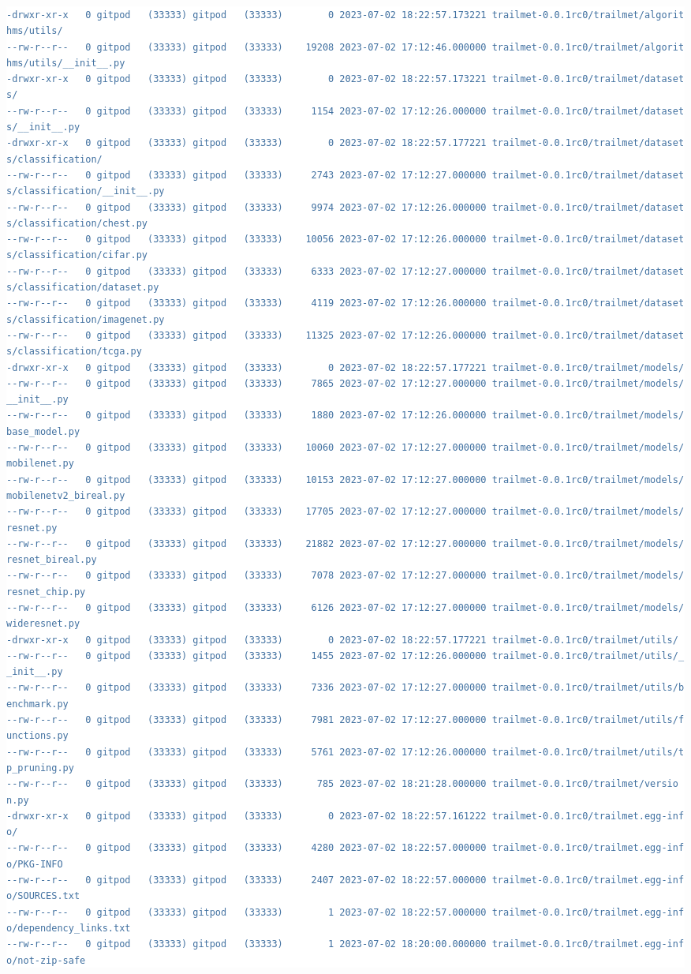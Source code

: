 ```diff
-drwxr-xr-x   0 gitpod   (33333) gitpod   (33333)        0 2023-07-02 18:22:57.173221 trailmet-0.0.1rc0/trailmet/algorithms/utils/
--rw-r--r--   0 gitpod   (33333) gitpod   (33333)    19208 2023-07-02 17:12:46.000000 trailmet-0.0.1rc0/trailmet/algorithms/utils/__init__.py
-drwxr-xr-x   0 gitpod   (33333) gitpod   (33333)        0 2023-07-02 18:22:57.173221 trailmet-0.0.1rc0/trailmet/datasets/
--rw-r--r--   0 gitpod   (33333) gitpod   (33333)     1154 2023-07-02 17:12:26.000000 trailmet-0.0.1rc0/trailmet/datasets/__init__.py
-drwxr-xr-x   0 gitpod   (33333) gitpod   (33333)        0 2023-07-02 18:22:57.177221 trailmet-0.0.1rc0/trailmet/datasets/classification/
--rw-r--r--   0 gitpod   (33333) gitpod   (33333)     2743 2023-07-02 17:12:27.000000 trailmet-0.0.1rc0/trailmet/datasets/classification/__init__.py
--rw-r--r--   0 gitpod   (33333) gitpod   (33333)     9974 2023-07-02 17:12:26.000000 trailmet-0.0.1rc0/trailmet/datasets/classification/chest.py
--rw-r--r--   0 gitpod   (33333) gitpod   (33333)    10056 2023-07-02 17:12:26.000000 trailmet-0.0.1rc0/trailmet/datasets/classification/cifar.py
--rw-r--r--   0 gitpod   (33333) gitpod   (33333)     6333 2023-07-02 17:12:27.000000 trailmet-0.0.1rc0/trailmet/datasets/classification/dataset.py
--rw-r--r--   0 gitpod   (33333) gitpod   (33333)     4119 2023-07-02 17:12:26.000000 trailmet-0.0.1rc0/trailmet/datasets/classification/imagenet.py
--rw-r--r--   0 gitpod   (33333) gitpod   (33333)    11325 2023-07-02 17:12:26.000000 trailmet-0.0.1rc0/trailmet/datasets/classification/tcga.py
-drwxr-xr-x   0 gitpod   (33333) gitpod   (33333)        0 2023-07-02 18:22:57.177221 trailmet-0.0.1rc0/trailmet/models/
--rw-r--r--   0 gitpod   (33333) gitpod   (33333)     7865 2023-07-02 17:12:27.000000 trailmet-0.0.1rc0/trailmet/models/__init__.py
--rw-r--r--   0 gitpod   (33333) gitpod   (33333)     1880 2023-07-02 17:12:26.000000 trailmet-0.0.1rc0/trailmet/models/base_model.py
--rw-r--r--   0 gitpod   (33333) gitpod   (33333)    10060 2023-07-02 17:12:27.000000 trailmet-0.0.1rc0/trailmet/models/mobilenet.py
--rw-r--r--   0 gitpod   (33333) gitpod   (33333)    10153 2023-07-02 17:12:27.000000 trailmet-0.0.1rc0/trailmet/models/mobilenetv2_bireal.py
--rw-r--r--   0 gitpod   (33333) gitpod   (33333)    17705 2023-07-02 17:12:27.000000 trailmet-0.0.1rc0/trailmet/models/resnet.py
--rw-r--r--   0 gitpod   (33333) gitpod   (33333)    21882 2023-07-02 17:12:27.000000 trailmet-0.0.1rc0/trailmet/models/resnet_bireal.py
--rw-r--r--   0 gitpod   (33333) gitpod   (33333)     7078 2023-07-02 17:12:27.000000 trailmet-0.0.1rc0/trailmet/models/resnet_chip.py
--rw-r--r--   0 gitpod   (33333) gitpod   (33333)     6126 2023-07-02 17:12:27.000000 trailmet-0.0.1rc0/trailmet/models/wideresnet.py
-drwxr-xr-x   0 gitpod   (33333) gitpod   (33333)        0 2023-07-02 18:22:57.177221 trailmet-0.0.1rc0/trailmet/utils/
--rw-r--r--   0 gitpod   (33333) gitpod   (33333)     1455 2023-07-02 17:12:26.000000 trailmet-0.0.1rc0/trailmet/utils/__init__.py
--rw-r--r--   0 gitpod   (33333) gitpod   (33333)     7336 2023-07-02 17:12:27.000000 trailmet-0.0.1rc0/trailmet/utils/benchmark.py
--rw-r--r--   0 gitpod   (33333) gitpod   (33333)     7981 2023-07-02 17:12:27.000000 trailmet-0.0.1rc0/trailmet/utils/functions.py
--rw-r--r--   0 gitpod   (33333) gitpod   (33333)     5761 2023-07-02 17:12:26.000000 trailmet-0.0.1rc0/trailmet/utils/tp_pruning.py
--rw-r--r--   0 gitpod   (33333) gitpod   (33333)      785 2023-07-02 18:21:28.000000 trailmet-0.0.1rc0/trailmet/version.py
-drwxr-xr-x   0 gitpod   (33333) gitpod   (33333)        0 2023-07-02 18:22:57.161222 trailmet-0.0.1rc0/trailmet.egg-info/
--rw-r--r--   0 gitpod   (33333) gitpod   (33333)     4280 2023-07-02 18:22:57.000000 trailmet-0.0.1rc0/trailmet.egg-info/PKG-INFO
--rw-r--r--   0 gitpod   (33333) gitpod   (33333)     2407 2023-07-02 18:22:57.000000 trailmet-0.0.1rc0/trailmet.egg-info/SOURCES.txt
--rw-r--r--   0 gitpod   (33333) gitpod   (33333)        1 2023-07-02 18:22:57.000000 trailmet-0.0.1rc0/trailmet.egg-info/dependency_links.txt
--rw-r--r--   0 gitpod   (33333) gitpod   (33333)        1 2023-07-02 18:20:00.000000 trailmet-0.0.1rc0/trailmet.egg-info/not-zip-safe
```